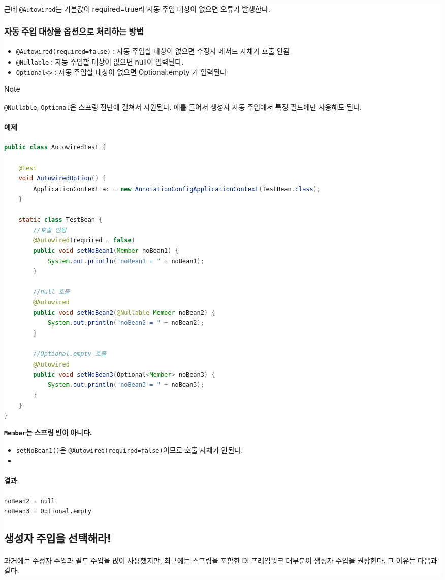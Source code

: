 근데 `@Autowired`는 기본값이 required=true라 자동 주입 대상이 없으면 오류가 발생한다.

### 자동 주입 대상을 옵션으로 처리하는 방법
- `@Autowired(required=false)` : 자동 주입할 대상이 없으면 수정자 메서드 자체가 호출 안됨
- `@Nullable` : 자동 주입할 대상이 없으면 null이 입력된다.
- `Optional<>` : 자동 주입할 대상이 없으면 Optional.empty 가 입력된다

> [!NOTE]
> `@Nullable`, `Optional`은 스프링 전반에 걸쳐서 지원된다. 예를 들어서 생성자 자동 주입에서 특정 필드에만 사용해도 된다.

#### 예제
```java
public class AutowiredTest {

    @Test
    void AutowiredOption() {
        ApplicationContext ac = new AnnotationConfigApplicationContext(TestBean.class);
    }

    static class TestBean {
        //호출 안됨
        @Autowired(required = false)
        public void setNoBean1(Member noBean1) {
            System.out.println("noBean1 = " + noBean1);
        }

        //null 호출
        @Autowired
        public void setNoBean2(@Nullable Member noBean2) {
            System.out.println("noBean2 = " + noBean2);
        }

        //Optional.empty 호출
        @Autowired
        public void setNoBean3(Optional<Member> noBean3) {
            System.out.println("noBean3 = " + noBean3);
        }
    }
}
```
**`Member`는 스프링 빈이 아니다.**
- `setNoBean1()`은 `@Autowired(required=false)`이므로 호출 자체가 안된다.
- 
#### 결과
```
noBean2 = null
noBean3 = Optional.empty
```



## 생성자 주입을 선택해라!
과거에는 수정자 주입과 필드 주입을 많이 사용했지만, 최근에는 스프링을 포함한 DI 프레임워크 대부분이 생성자 주입을 권장한다. 그 이유는 다음과 같다.
